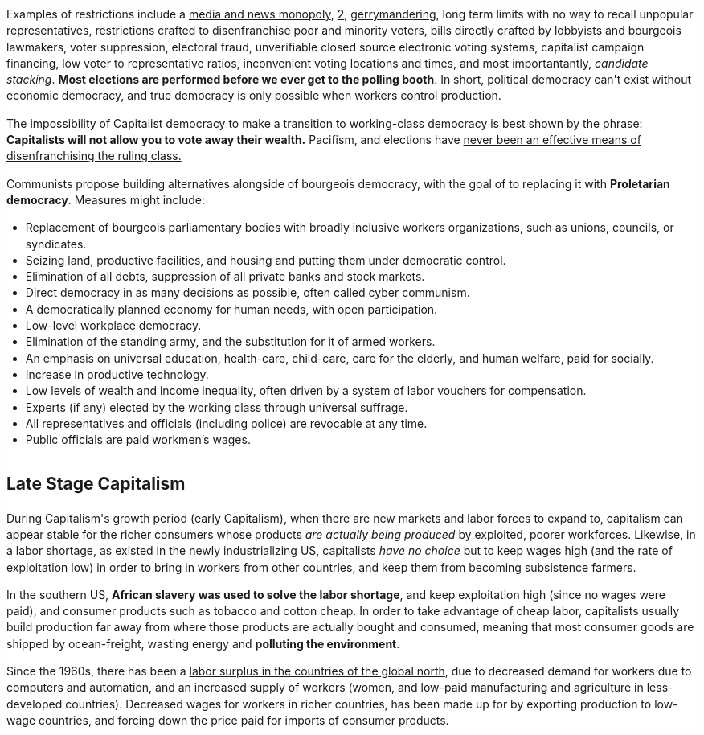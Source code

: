 Examples of restrictions include a [media and news monopoly](https://en.wikipedia.org/wiki/Concentration_of_media_ownership), [2](https://swprs.org/the-propaganda-multiplier/), [gerrymandering](https://en.wikipedia.org/wiki/Gerrymandering), long term limits with no way to recall unpopular representatives, restrictions crafted to disenfranchise poor and minority voters, bills directly crafted by lobbyists and bourgeois lawmakers, voter suppression, electoral fraud, unverifiable closed source electronic voting systems, capitalist campaign financing, low voter to representative ratios, inconvenient voting locations and times, and most importantantly, _candidate stacking_. **Most elections are performed before we ever get to the polling booth**. In short, political democracy can't exist without economic democracy, and true democracy is only possible when workers control production.

The impossibility of Capitalist democracy to make a transition to working-class democracy is best shown by the phrase: **Capitalists will not allow you to vote away their wealth.** Pacifism, and elections have [never been an effective means of disenfranchising the ruling class.](https://theredphoenixapl.org/2011/08/11/pacifism-how-to-do-the-enemys-job-for-them/)

Communists propose building alternatives alongside of bourgeois democracy, with the goal of to replacing it with **Proletarian democracy**. Measures might include:

- Replacement of bourgeois parliamentary bodies with broadly inclusive workers organizations, such as unions, councils, or syndicates.
- Seizing land, productive facilities, and housing and putting them under democratic control.
- Elimination of all debts, suppression of all private banks and stock markets.
- Direct democracy in as many decisions as possible, often called [cyber communism](https://youtube.com/watch?v=cI01-5zhwdA).
- A democratically planned economy for human needs, with open participation.
- Low-level workplace democracy.
- Elimination of the standing army, and the substitution for it of armed workers.
- An emphasis on universal education, health-care, child-care, care for the elderly, and human welfare, paid for socially.
- Increase in productive technology.
- Low levels of wealth and income inequality, often driven by a system of labor vouchers for compensation.
- Experts (if any) elected by the working class through universal suffrage.
- All representatives and officials (including police) are revocable at any time.
- Public officials are paid workmen’s wages.

## Late Stage Capitalism

During Capitalism's growth period (early Capitalism), when there are new markets and labor forces to expand to, capitalism can appear stable for the richer consumers whose products _are actually being produced_ by exploited, poorer workforces. Likewise, in a labor shortage, as existed in the newly industrializing US, capitalists _have no choice_ but to keep wages high (and the rate of exploitation low) in order to bring in workers from other countries, and keep them from becoming subsistence farmers.

In the southern US, **African slavery was used to solve the labor shortage**, and keep exploitation high (since no wages were paid), and consumer products such as tobacco and cotton cheap. In order to take advantage of cheap labor, capitalists usually build production far away from where those products are actually bought and consumed, meaning that most consumer goods are shipped by ocean-freight, wasting energy and **polluting the environment**.

Since the 1960s, there has been a [labor surplus in the countries of the global north](https://en.wikipedia.org/wiki/File:Productivity_and_Real_Median_Family_Income_Growth_in_the_United_States.png), due to decreased demand for workers due to computers and automation, and an increased supply of workers (women, and low-paid manufacturing and agriculture in less-developed countries). Decreased wages for workers in richer countries, has been made up for by exporting production to low-wage countries, and forcing down the price paid for imports of consumer products.
